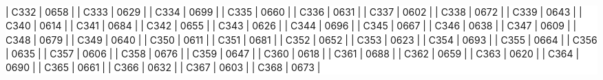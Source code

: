 | C332 | 0658 |
| C333 | 0629 |
| C334 | 0699 |
| C335 | 0660 |
| C336 | 0631 |
| C337 | 0602 |
| C338 | 0672 |
| C339 | 0643 |
| C340 | 0614 |
| C341 | 0684 |
| C342 | 0655 |
| C343 | 0626 |
| C344 | 0696 |
| C345 | 0667 |
| C346 | 0638 |
| C347 | 0609 |
| C348 | 0679 |
| C349 | 0640 |
| C350 | 0611 |
| C351 | 0681 |
| C352 | 0652 |
| C353 | 0623 |
| C354 | 0693 |
| C355 | 0664 |
| C356 | 0635 |
| C357 | 0606 |
| C358 | 0676 |
| C359 | 0647 |
| C360 | 0618 |
| C361 | 0688 |
| C362 | 0659 |
| C363 | 0620 |
| C364 | 0690 |
| C365 | 0661 |
| C366 | 0632 |
| C367 | 0603 |
| C368 | 0673 |